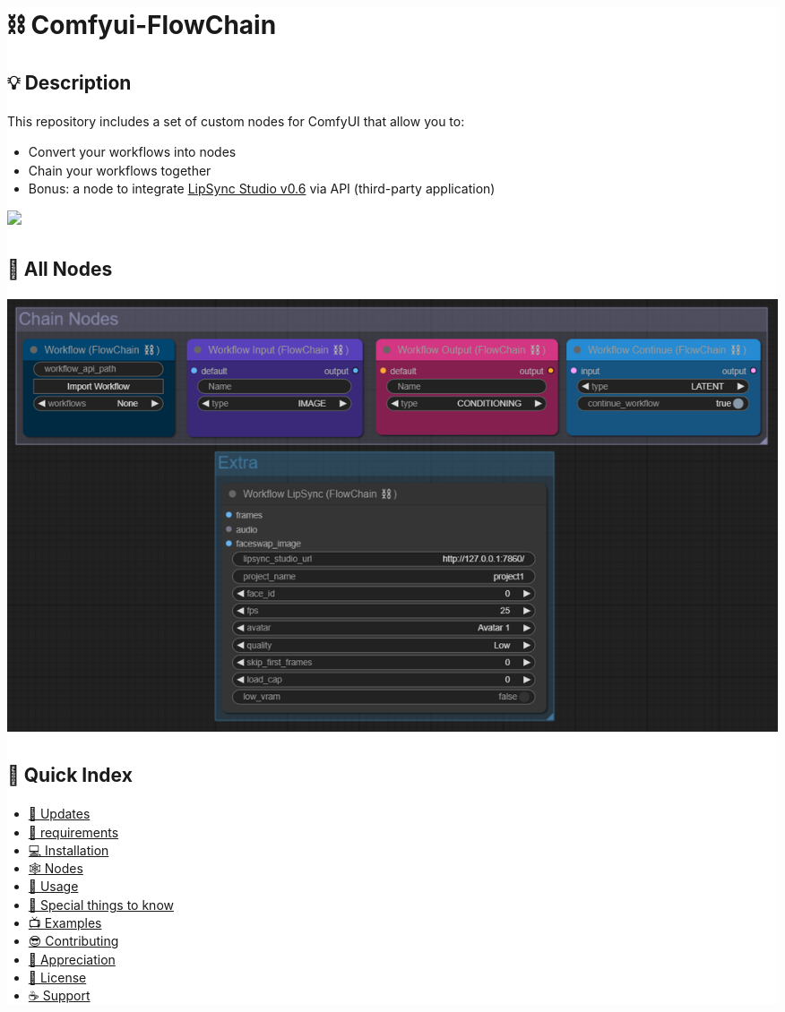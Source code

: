 # ⛓️ Comfyui-FlowChain

## 💡 Description
This repository includes a set of custom nodes for ComfyUI that allow you to:

 - Convert your workflows into nodes
 - Chain your workflows together
 - Bonus: a node to integrate [LipSync Studio v0.6](https://www.patreon.com/Wav2LipStudio) via API (third-party application)

<img src="docs/assets/demo.gif" width="100%">

## 🚀 All Nodes

<img src="docs/assets/allnodes.png" width="100%">

## 📖 Quick Index
* [🚀 Updates](#-updates)
* [🔗 requirements](#-requirements)
* [💻 Installation](#-installation)
* [🕸️ Nodes](#-nodes)
* [🐍 Usage](#-usage)
* [💪 Special things to know](#-special-things-to-know)
* [📺 Examples](#-examples)
* [😎 Contributing](#-contributing)
* [🙏 Appreciation](#-appreciation)
* [📜 License](#-license)
* [☕ Support](#-support)
